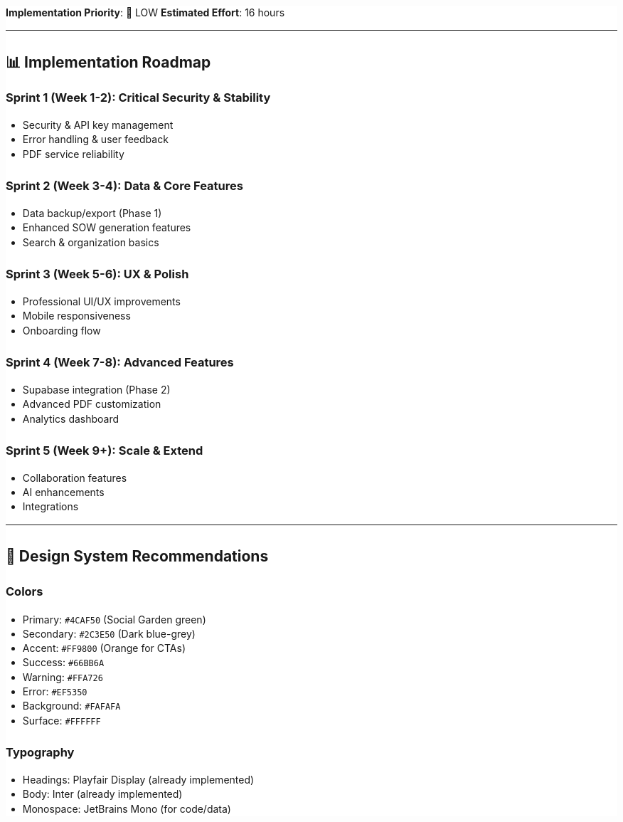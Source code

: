 **Implementation Priority**: 🔵 LOW
**Estimated Effort**: 16 hours

---

## 📊 Implementation Roadmap

### Sprint 1 (Week 1-2): Critical Security & Stability
- Security & API key management
- Error handling & user feedback
- PDF service reliability

### Sprint 2 (Week 3-4): Data & Core Features
- Data backup/export (Phase 1)
- Enhanced SOW generation features
- Search & organization basics

### Sprint 3 (Week 5-6): UX & Polish
- Professional UI/UX improvements
- Mobile responsiveness
- Onboarding flow

### Sprint 4 (Week 7-8): Advanced Features
- Supabase integration (Phase 2)
- Advanced PDF customization
- Analytics dashboard

### Sprint 5 (Week 9+): Scale & Extend
- Collaboration features
- AI enhancements
- Integrations

---

## 🎨 Design System Recommendations

### Colors
- Primary: `#4CAF50` (Social Garden green)
- Secondary: `#2C3E50` (Dark blue-grey)
- Accent: `#FF9800` (Orange for CTAs)
- Success: `#66BB6A`
- Warning: `#FFA726`
- Error: `#EF5350`
- Background: `#FAFAFA`
- Surface: `#FFFFFF`

### Typography
- Headings: Playfair Display (already implemented)
- Body: Inter (already implemented)
- Monospace: JetBrains Mono (for code/data)
